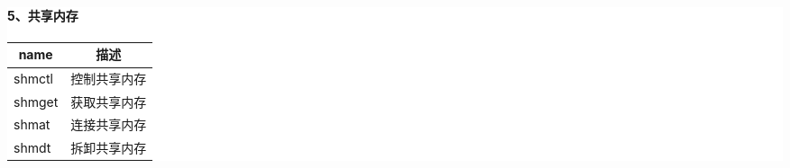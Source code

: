 #### 5、共享内存

| name | 描述 |
| --- | --- |
| shmctl | 控制共享内存 |
| shmget | 获取共享内存 |
| shmat | 连接共享内存 |
| shmdt | 拆卸共享内存 |
